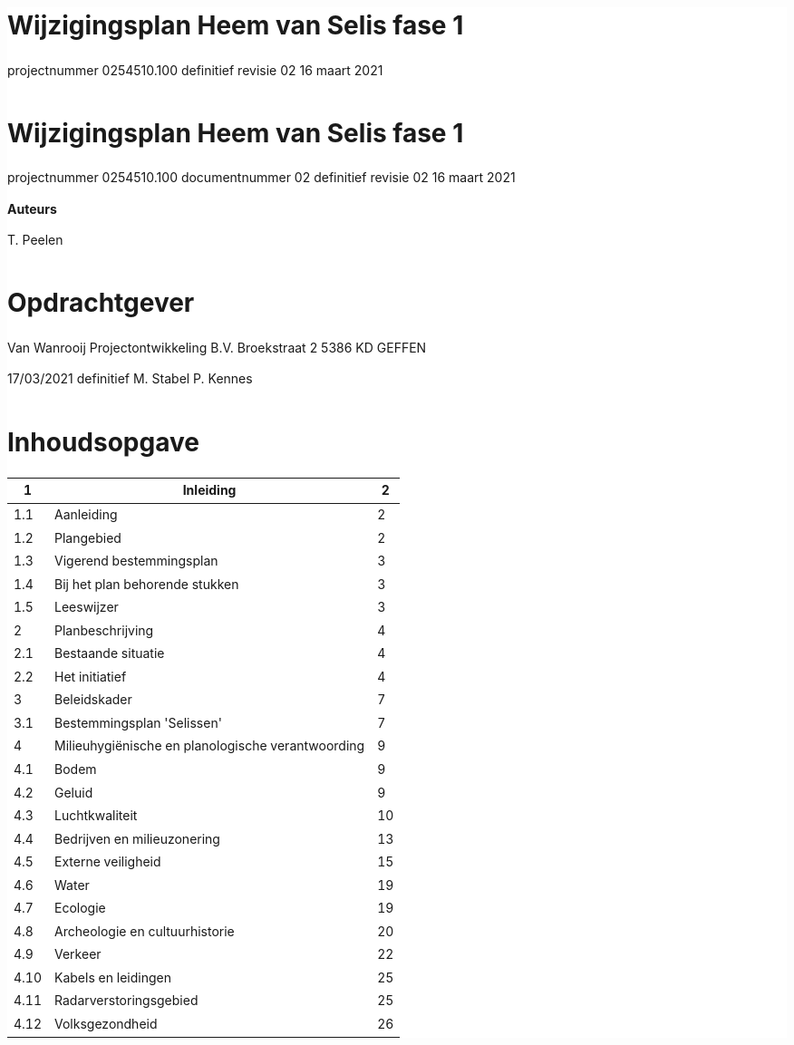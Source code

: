 # **Wijzigingsplan Heem van Selis fase 1**

projectnummer 0254510.100 definitief revisie 02 16 maart 2021

# **Wijzigingsplan Heem van Selis fase 1**

projectnummer 0254510.100 documentnummer 02 definitief revisie 02 16 maart 2021

**Auteurs** 

T. Peelen

# **Opdrachtgever**

Van Wanrooij Projectontwikkeling B.V. Broekstraat 2 5386 KD GEFFEN

17/03/2021 definitief M. Stabel P. Kennes

# **Inhoudsopgave**

| 1    | Inleiding                                         | 2  |
|------|---------------------------------------------------|----|
| 1.1  | Aanleiding                                        | 2  |
| 1.2  | Plangebied                                        | 2  |
| 1.3  | Vigerend bestemmingsplan                          | 3  |
| 1.4  | Bij het plan behorende stukken                    | 3  |
| 1.5  | Leeswijzer                                        | 3  |
| 2    | Planbeschrijving                                  | 4  |
| 2.1  | Bestaande situatie                                | 4  |
| 2.2  | Het initiatief                                    | 4  |
| 3    | Beleidskader                                      | 7  |
| 3.1  | Bestemmingsplan 'Selissen'                        | 7  |
| 4    | Milieuhygiënische en planologische verantwoording | 9  |
| 4.1  | Bodem                                             | 9  |
| 4.2  | Geluid                                            | 9  |
| 4.3  | Luchtkwaliteit                                    | 10 |
| 4.4  | Bedrijven en milieuzonering                       | 13 |
| 4.5  | Externe veiligheid                                | 15 |
| 4.6  | Water                                             | 19 |
| 4.7  | Ecologie                                          | 19 |
| 4.8  | Archeologie en cultuurhistorie                    | 20 |
| 4.9  | Verkeer                                           | 22 |
| 4.10 | Kabels en leidingen                               | 25 |
| 4.11 | Radarverstoringsgebied                            | 25 |
| 4.12 | Volksgezondheid                                   | 26 |